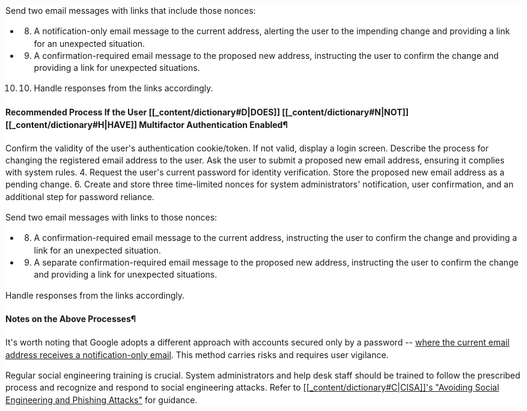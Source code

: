 Send two email messages with links that include those nonces:

- 8. A notification-only email message to the current address, alerting the user to the impending change and providing a link for an unexpected situation.

- 9. A confirmation-required email message to the proposed new address, instructing the user to confirm the change and providing a link for unexpected situations.

10. 10. Handle responses from the links accordingly.

#### Recommended Process If the User [[_content/dictionary#D|DOES]] [[_content/dictionary#N|NOT]] [[_content/dictionary#H|HAVE]] Multifactor Authentication Enabled¶

Confirm the validity of the user's authentication cookie/token. If not valid, display a login screen.
Describe the process for changing the registered email address to the user.
Ask the user to submit a proposed new email address, ensuring it complies with system rules.
4. Request the user's current password for identity verification.
Store the proposed new email address as a pending change.
6. Create and store three time-limited nonces for system administrators' notification, user confirmation, and an additional step for password reliance.

Send two email messages with links to those nonces:

- 8. A confirmation-required email message to the current address, instructing the user to confirm the change and providing a link for an unexpected situation.

- 9. A separate confirmation-required email message to the proposed new address, instructing the user to confirm the change and providing a link for unexpected situations.

Handle responses from the links accordingly.

#### Notes on the Above Processes¶

It's worth noting that Google adopts a different approach with accounts secured only by a password -- [where the current email address receives a notification-only email](https://support.google.com/accounts/answer/55393?hl=en). This method carries risks and requires user vigilance.

Regular social engineering training is crucial. System administrators and help desk staff should be trained to follow the prescribed process and recognize and respond to social engineering attacks. Refer to [[[_content/dictionary#C|CISA]]'s "Avoiding Social Engineering and Phishing Attacks"](https://www.cisa.gov/news-events/news/avoiding-social-engineering-and-phishing-attacks) for guidance.